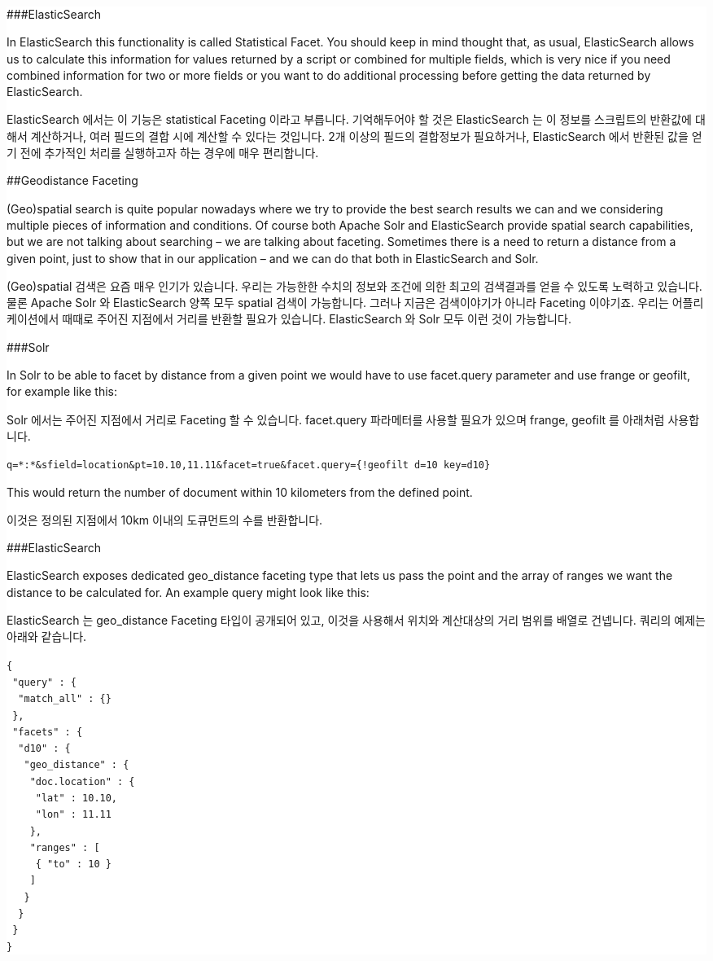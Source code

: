###ElasticSearch

In ElasticSearch this functionality is called Statistical Facet. You should keep in mind thought that, as usual, ElasticSearch allows us to calculate this information for values returned by a script or combined for multiple fields, which is very nice if you need combined information for two or more fields or you want to do additional processing before getting the data returned by ElasticSearch.

ElasticSearch 에서는 이 기능은 statistical Faceting 이라고 부릅니다. 기억해두어야 할 것은 ElasticSearch 는 이 정보를 스크립트의 반환값에 대해서 계산하거나, 여러 필드의 결합 시에 계산할 수 있다는 것입니다. 2개 이상의 필드의 결합정보가 필요하거나, ElasticSearch 에서 반환된 값을 얻기 전에 추가적인 처리를 실행하고자 하는 경우에 매우 편리합니다.

##Geodistance Faceting

(Geo)spatial search is quite popular nowadays where we try to provide the best search results we can and we considering multiple pieces of information and conditions. Of course both Apache Solr and ElasticSearch provide spatial search capabilities, but we are not talking about searching – we are talking about faceting. Sometimes there is a need to return a distance from a given point, just to show that in our application – and we can do that both in ElasticSearch and Solr.

(Geo)spatial 검색은 요즘 매우 인기가 있습니다. 우리는 가능한한 수치의 정보와 조건에 의한 최고의 검색결과를 얻을 수 있도록 노력하고 있습니다. 물론 Apache Solr 와 ElasticSearch 양쪽 모두 spatial 검색이 가능합니다. 그러나 지금은 검색이야기가 아니라 Faceting 이야기죠. 우리는 어플리케이션에서 때때로 주어진 지점에서 거리를 반환할 필요가 있습니다. ElasticSearch 와 Solr 모두 이런 것이 가능합니다.

###Solr

In Solr to be able to facet by distance from a given point we would have to use facet.query parameter and use frange or geofilt, for example like this:

Solr 에서는 주어진 지점에서 거리로 Faceting 할 수 있습니다. facet.query 파라메터를 사용할 필요가 있으며 frange, geofilt 를 아래처럼 사용합니다.

	q=*:*&sfield=location&pt=10.10,11.11&facet=true&facet.query={!geofilt d=10 key=d10}

This would return the number of document within 10 kilometers from the defined point.

이것은 정의된 지점에서 10km 이내의 도큐먼트의 수를 반환합니다.

###ElasticSearch

ElasticSearch exposes dedicated geo_distance faceting type that lets us pass the point and the array of ranges we want the distance to be calculated for. An example query might look like this:

ElasticSearch 는 geo_distance Faceting 타입이 공개되어 있고, 이것을 사용해서 위치와 계산대상의 거리 범위를 배열로 건넵니다. 쿼리의 예제는 아래와 같습니다.

	{
	 "query" : {
	  "match_all" : {}
	 },
	 "facets" : {
	  "d10" : {
	   "geo_distance" : {
	    "doc.location" : {
	     "lat" : 10.10,
	     "lon" : 11.11
	    },
	    "ranges" : [
	     { "to" : 10 }
	    ]
	   }
	  }
	 }
	}
